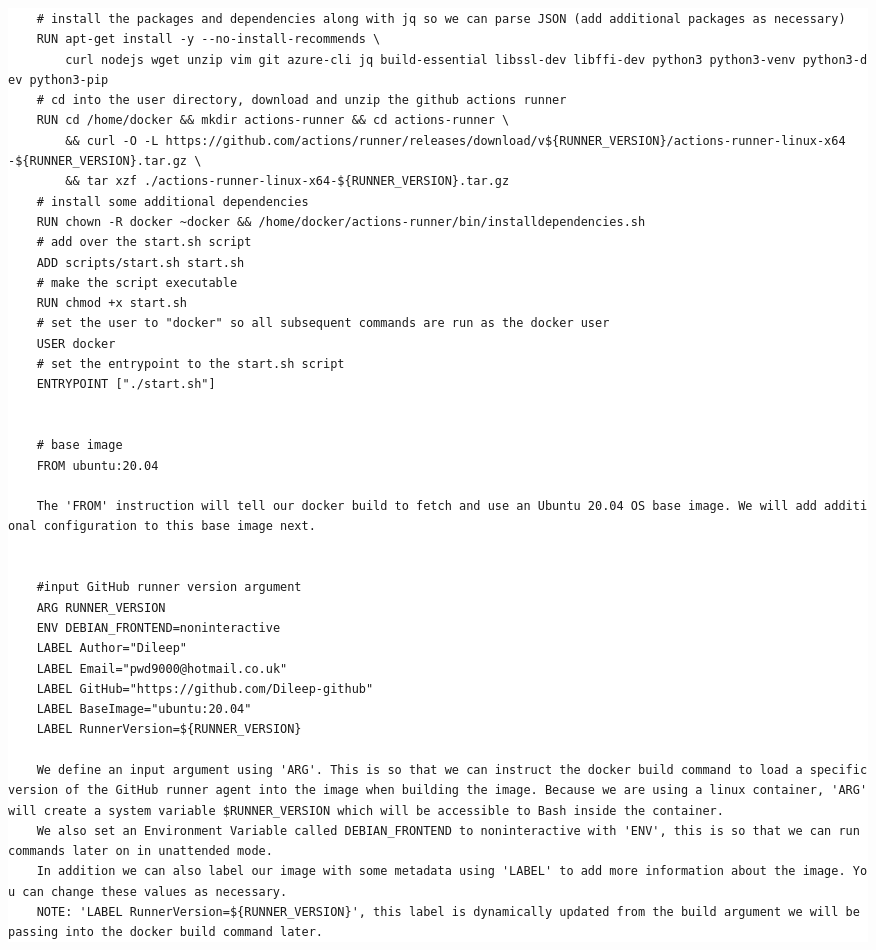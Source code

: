 		# install the packages and dependencies along with jq so we can parse JSON (add additional packages as necessary)
		RUN apt-get install -y --no-install-recommends \
		    curl nodejs wget unzip vim git azure-cli jq build-essential libssl-dev libffi-dev python3 python3-venv python3-dev python3-pip
		# cd into the user directory, download and unzip the github actions runner
		RUN cd /home/docker && mkdir actions-runner && cd actions-runner \
		    && curl -O -L https://github.com/actions/runner/releases/download/v${RUNNER_VERSION}/actions-runner-linux-x64-${RUNNER_VERSION}.tar.gz \
		    && tar xzf ./actions-runner-linux-x64-${RUNNER_VERSION}.tar.gz
		# install some additional dependencies
		RUN chown -R docker ~docker && /home/docker/actions-runner/bin/installdependencies.sh
		# add over the start.sh script
		ADD scripts/start.sh start.sh
		# make the script executable
		RUN chmod +x start.sh
		# set the user to "docker" so all subsequent commands are run as the docker user
		USER docker
		# set the entrypoint to the start.sh script
		ENTRYPOINT ["./start.sh"]
		
		
		# base image
		FROM ubuntu:20.04
		
		The 'FROM' instruction will tell our docker build to fetch and use an Ubuntu 20.04 OS base image. We will add additional configuration to this base image next.
		
		
		#input GitHub runner version argument
		ARG RUNNER_VERSION
		ENV DEBIAN_FRONTEND=noninteractive
		LABEL Author="Dileep"
		LABEL Email="pwd9000@hotmail.co.uk"
		LABEL GitHub="https://github.com/Dileep-github"
		LABEL BaseImage="ubuntu:20.04"
		LABEL RunnerVersion=${RUNNER_VERSION}
		
		We define an input argument using 'ARG'. This is so that we can instruct the docker build command to load a specific version of the GitHub runner agent into the image when building the image. Because we are using a linux container, 'ARG' will create a system variable $RUNNER_VERSION which will be accessible to Bash inside the container.
		We also set an Environment Variable called DEBIAN_FRONTEND to noninteractive with 'ENV', this is so that we can run commands later on in unattended mode.
		In addition we can also label our image with some metadata using 'LABEL' to add more information about the image. You can change these values as necessary.
		NOTE: 'LABEL RunnerVersion=${RUNNER_VERSION}', this label is dynamically updated from the build argument we will be passing into the docker build command later.
		